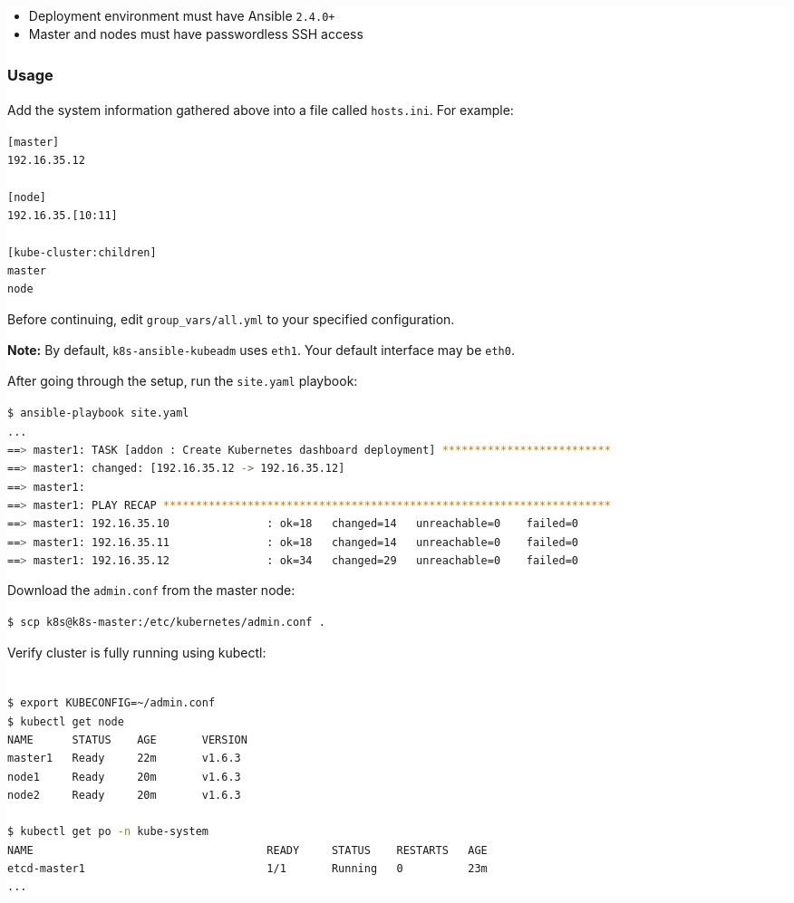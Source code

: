   - Deployment environment must have Ansible `2.4.0+`
  - Master and nodes must have passwordless SSH access

### Usage

Add the system information gathered above into a file called `hosts.ini`. For example:
```
[master]
192.16.35.12

[node]
192.16.35.[10:11]

[kube-cluster:children]
master
node
```

Before continuing, edit `group_vars/all.yml` to your specified configuration.

**Note:**  By default, `k8s-ansible-kubeadm` uses `eth1`. Your default interface may be `eth0`.

After going through the setup, run the `site.yaml` playbook:

```sh
$ ansible-playbook site.yaml
...
==> master1: TASK [addon : Create Kubernetes dashboard deployment] **************************
==> master1: changed: [192.16.35.12 -> 192.16.35.12]
==> master1:
==> master1: PLAY RECAP *********************************************************************
==> master1: 192.16.35.10               : ok=18   changed=14   unreachable=0    failed=0
==> master1: 192.16.35.11               : ok=18   changed=14   unreachable=0    failed=0
==> master1: 192.16.35.12               : ok=34   changed=29   unreachable=0    failed=0
```

Download the `admin.conf` from the master node:

```sh
$ scp k8s@k8s-master:/etc/kubernetes/admin.conf .
```

Verify cluster is fully running using kubectl:

```sh

$ export KUBECONFIG=~/admin.conf
$ kubectl get node
NAME      STATUS    AGE       VERSION
master1   Ready     22m       v1.6.3
node1     Ready     20m       v1.6.3
node2     Ready     20m       v1.6.3

$ kubectl get po -n kube-system
NAME                                    READY     STATUS    RESTARTS   AGE
etcd-master1                            1/1       Running   0          23m
...
```
